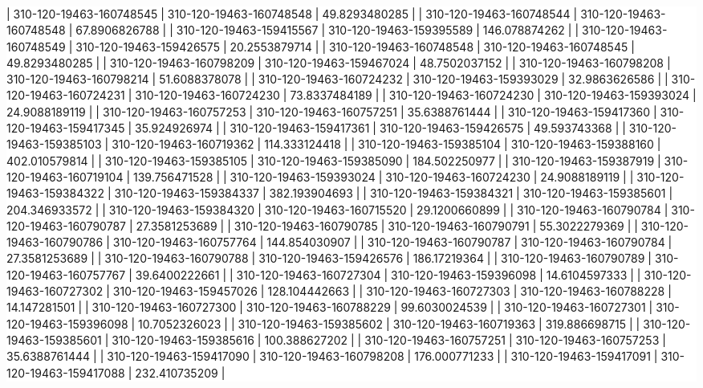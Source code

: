 | 310-120-19463-160748545 | 310-120-19463-160748548 | 49.8293480285 |
| 310-120-19463-160748544 | 310-120-19463-160748548 | 67.8906826788 |
| 310-120-19463-159415567 | 310-120-19463-159395589 | 146.078874262 |
| 310-120-19463-160748549 | 310-120-19463-159426575 | 20.2553879714 |
| 310-120-19463-160748548 | 310-120-19463-160748545 | 49.8293480285 |
| 310-120-19463-160798209 | 310-120-19463-159467024 | 48.7502037152 |
| 310-120-19463-160798208 | 310-120-19463-160798214 | 51.6088378078 |
| 310-120-19463-160724232 | 310-120-19463-159393029 | 32.9863626586 |
| 310-120-19463-160724231 | 310-120-19463-160724230 | 73.8337484189 |
| 310-120-19463-160724230 | 310-120-19463-159393024 | 24.9088189119 |
| 310-120-19463-160757253 | 310-120-19463-160757251 | 35.6388761444 |
| 310-120-19463-159417360 | 310-120-19463-159417345 | 35.924926974 |
| 310-120-19463-159417361 | 310-120-19463-159426575 | 49.593743368 |
| 310-120-19463-159385103 | 310-120-19463-160719362 | 114.333124418 |
| 310-120-19463-159385104 | 310-120-19463-159388160 | 402.010579814 |
| 310-120-19463-159385105 | 310-120-19463-159385090 | 184.502250977 |
| 310-120-19463-159387919 | 310-120-19463-160719104 | 139.756471528 |
| 310-120-19463-159393024 | 310-120-19463-160724230 | 24.9088189119 |
| 310-120-19463-159384322 | 310-120-19463-159384337 | 382.193904693 |
| 310-120-19463-159384321 | 310-120-19463-159385601 | 204.346933572 |
| 310-120-19463-159384320 | 310-120-19463-160715520 | 29.1200660899 |
| 310-120-19463-160790784 | 310-120-19463-160790787 | 27.3581253689 |
| 310-120-19463-160790785 | 310-120-19463-160790791 | 55.3022279369 |
| 310-120-19463-160790786 | 310-120-19463-160757764 | 144.854030907 |
| 310-120-19463-160790787 | 310-120-19463-160790784 | 27.3581253689 |
| 310-120-19463-160790788 | 310-120-19463-159426576 | 186.17219364 |
| 310-120-19463-160790789 | 310-120-19463-160757767 | 39.6400222661 |
| 310-120-19463-160727304 | 310-120-19463-159396098 | 14.6104597333 |
| 310-120-19463-160727302 | 310-120-19463-159457026 | 128.104442663 |
| 310-120-19463-160727303 | 310-120-19463-160788228 | 14.147281501 |
| 310-120-19463-160727300 | 310-120-19463-160788229 | 99.6030024539 |
| 310-120-19463-160727301 | 310-120-19463-159396098 | 10.7052326023 |
| 310-120-19463-159385602 | 310-120-19463-160719363 | 319.886698715 |
| 310-120-19463-159385601 | 310-120-19463-159385616 | 100.388627202 |
| 310-120-19463-160757251 | 310-120-19463-160757253 | 35.6388761444 |
| 310-120-19463-159417090 | 310-120-19463-160798208 | 176.000771233 |
| 310-120-19463-159417091 | 310-120-19463-159417088 | 232.410735209 |